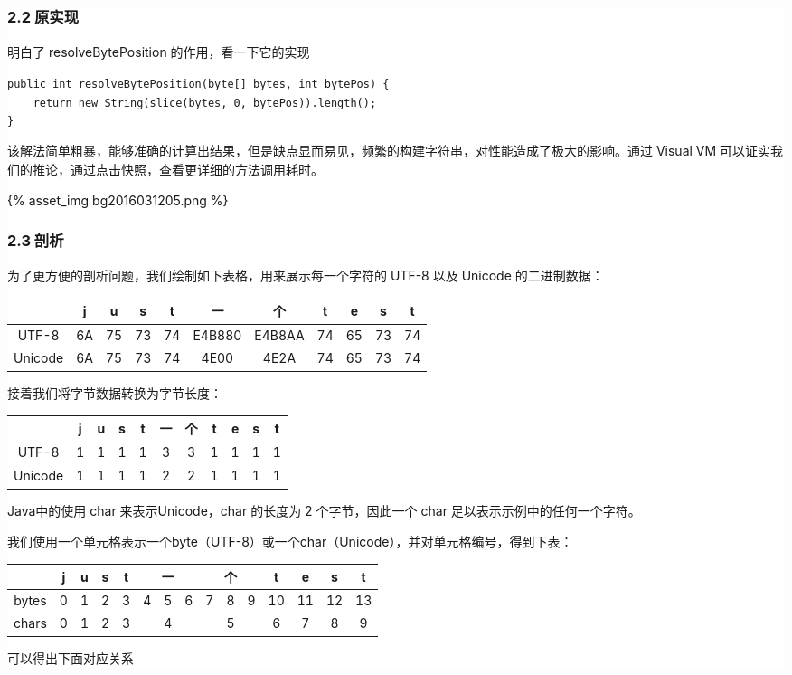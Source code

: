 ### 2.2 原实现

明白了 resolveBytePosition 的作用，看一下它的实现

```
public int resolveBytePosition(byte[] bytes, int bytePos) {
    return new String(slice(bytes, 0, bytePos)).length();
}
```

该解法简单粗暴，能够准确的计算出结果，但是缺点显而易见，频繁的构建字符串，对性能造成了极大的影响。通过 Visual VM 可以证实我们的推论，通过点击快照，查看更详细的方法调用耗时。

{% asset_img bg2016031205.png %}

### 2.3 剖析

为了更方便的剖析问题，我们绘制如下表格，用来展示每一个字符的 UTF-8 以及 Unicode 的二进制数据：

|| j | u | s |t | 一 |个 | t|e|s|t|
|:--:| :--:  | :--: |:--:|:--:|:--:|:--:|:--:|:--:|:--:|:--:|
|UTF-8| 6A | 75 |73|74|E4B880|E4B8AA|74|65|73|74|
|Unicode| 6A | 75 |73|74|4E00|4E2A|74|65|73|74|



接着我们将字节数据转换为字节长度：

|| j | u | s |t | 一 |个 | t|e|s|t|
|:--:| :--:  | :--: |:--:|:--:|:--:|:--:|:--:|:--:|:--:|:--:|
|UTF-8| 1 | 1 |1|1|3|3|1|1|1|1|
|Unicode| 1 | 1 |1|1|2|2|1|1|1|1|

Java中的使用 char 来表示Unicode，char 的长度为 2 个字节，因此一个 char 足以表示示例中的任何一个字符。

我们使用一个单元格表示一个byte（UTF-8）或一个char（Unicode），并对单元格编号，得到下表：

<table><thead><tr><th style="text-align: center">&nbsp;</th><th style="text-align: center">j</th><th style="text-align: center">u</th><th style="text-align: center">s</th><th style="text-align: center">t</th><th style="text-align: center" colspan="3">一</th><th style="text-align: center" colspan="3">个</th><th style="text-align: center">t</th><th style="text-align: center">e</th><th style="text-align: center">s</th><th style="text-align: center">t</th></tr></thead><tbody><tr><tr><td style="text-align: center">bytes</td><td style="text-align: center">0</td><td style="text-align: center">1</td><td style="text-align: center">2</td><td style="text-align: center">3</td><td style="text-align: center">4</td><td style="text-align: center">5</td><td style="text-align: center">6</td><td style="text-align: center">7</td><td style="text-align: center">8</td><td style="text-align: center">9</td><td
style="text-align: center">10</td><td
style="text-align: center">11</td><td style="text-align: center">12</td><td style="text-align: center">13</td></tr><td style="text-align: center">chars</td><td style="text-align: center">0</td><td style="text-align: center">1</td><td style="text-align: center">2</td><td style="text-align: center">3</td><td style="text-align: center" colspan="3">4</td><td style="text-align: center" colspan="3">5</td><td style="text-align: center">6</td><td style="text-align: center">7</td><td style="text-align: center">8</td><td style="text-align: center">9</td></tr></tbody></table>

可以得出下面对应关系
